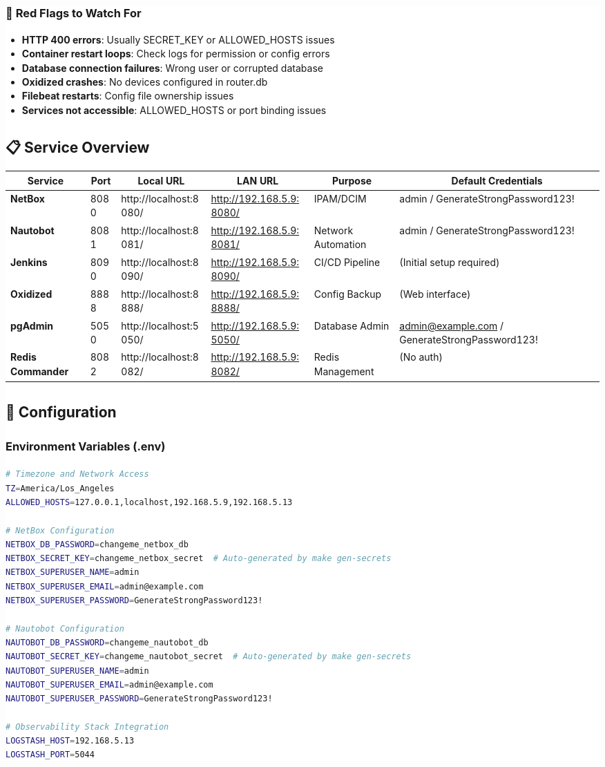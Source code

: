 ### 🚨 **Red Flags to Watch For**

- **HTTP 400 errors**: Usually SECRET_KEY or ALLOWED_HOSTS issues
- **Container restart loops**: Check logs for permission or config errors
- **Database connection failures**: Wrong user or corrupted database
- **Oxidized crashes**: No devices configured in router.db
- **Filebeat restarts**: Config file ownership issues
- **Services not accessible**: ALLOWED_HOSTS or port binding issues

## 📋 Service Overview

| Service | Port | Local URL | LAN URL | Purpose | Default Credentials |
|---------|------|-----------|---------|---------|-------------------|
| **NetBox** | 8080 | http://localhost:8080/ | http://192.168.5.9:8080/ | IPAM/DCIM | admin / GenerateStrongPassword123! |
| **Nautobot** | 8081 | http://localhost:8081/ | http://192.168.5.9:8081/ | Network Automation | admin / GenerateStrongPassword123! |
| **Jenkins** | 8090 | http://localhost:8090/ | http://192.168.5.9:8090/ | CI/CD Pipeline | (Initial setup required) |
| **Oxidized** | 8888 | http://localhost:8888/ | http://192.168.5.9:8888/ | Config Backup | (Web interface) |
| **pgAdmin** | 5050 | http://localhost:5050/ | http://192.168.5.9:5050/ | Database Admin | admin@example.com / GenerateStrongPassword123! |
| **Redis Commander** | 8082 | http://localhost:8082/ | http://192.168.5.9:8082/ | Redis Management | (No auth) |

## 🔧 Configuration

### Environment Variables (.env)
```bash
# Timezone and Network Access
TZ=America/Los_Angeles
ALLOWED_HOSTS=127.0.0.1,localhost,192.168.5.9,192.168.5.13

# NetBox Configuration
NETBOX_DB_PASSWORD=changeme_netbox_db
NETBOX_SECRET_KEY=changeme_netbox_secret  # Auto-generated by make gen-secrets
NETBOX_SUPERUSER_NAME=admin
NETBOX_SUPERUSER_EMAIL=admin@example.com
NETBOX_SUPERUSER_PASSWORD=GenerateStrongPassword123!

# Nautobot Configuration
NAUTOBOT_DB_PASSWORD=changeme_nautobot_db
NAUTOBOT_SECRET_KEY=changeme_nautobot_secret  # Auto-generated by make gen-secrets
NAUTOBOT_SUPERUSER_NAME=admin
NAUTOBOT_SUPERUSER_EMAIL=admin@example.com
NAUTOBOT_SUPERUSER_PASSWORD=GenerateStrongPassword123!

# Observability Stack Integration
LOGSTASH_HOST=192.168.5.13
LOGSTASH_PORT=5044
```
